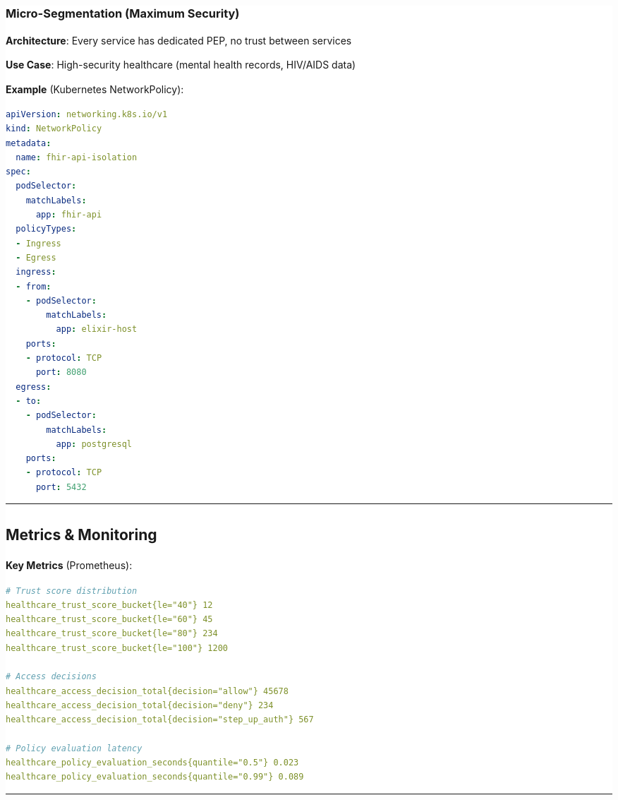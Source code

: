 ### Micro-Segmentation (Maximum Security)
**Architecture**: Every service has dedicated PEP, no trust between services

**Use Case**: High-security healthcare (mental health records, HIV/AIDS data)

**Example** (Kubernetes NetworkPolicy):
```yaml
apiVersion: networking.k8s.io/v1
kind: NetworkPolicy
metadata:
  name: fhir-api-isolation
spec:
  podSelector:
    matchLabels:
      app: fhir-api
  policyTypes:
  - Ingress
  - Egress
  ingress:
  - from:
    - podSelector:
        matchLabels:
          app: elixir-host
    ports:
    - protocol: TCP
      port: 8080
  egress:
  - to:
    - podSelector:
        matchLabels:
          app: postgresql
    ports:
    - protocol: TCP
      port: 5432
```

---

## Metrics & Monitoring

**Key Metrics** (Prometheus):
```yaml
# Trust score distribution
healthcare_trust_score_bucket{le="40"} 12
healthcare_trust_score_bucket{le="60"} 45
healthcare_trust_score_bucket{le="80"} 234
healthcare_trust_score_bucket{le="100"} 1200

# Access decisions
healthcare_access_decision_total{decision="allow"} 45678
healthcare_access_decision_total{decision="deny"} 234
healthcare_access_decision_total{decision="step_up_auth"} 567

# Policy evaluation latency
healthcare_policy_evaluation_seconds{quantile="0.5"} 0.023
healthcare_policy_evaluation_seconds{quantile="0.99"} 0.089
```

---
